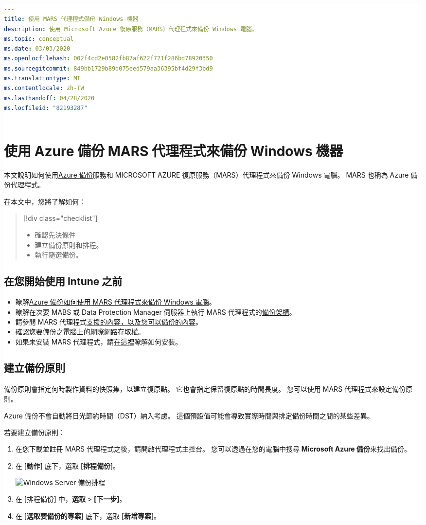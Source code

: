 ```yaml
---
title: 使用 MARS 代理程式備份 Windows 機器
description: 使用 Microsoft Azure 復原服務（MARS）代理程式來備份 Windows 電腦。
ms.topic: conceptual
ms.date: 03/03/2020
ms.openlocfilehash: 002f4cd2e0582fb87af622f721f286bd78920350
ms.sourcegitcommit: 849bb1729b89d075eed579aa36395bf4d29f3bd9
ms.translationtype: MT
ms.contentlocale: zh-TW
ms.lasthandoff: 04/28/2020
ms.locfileid: "82193287"
---
```

# <a name="back-up-windows-machines-by-using-the-azure-backup-mars-agent"></a>使用 Azure 備份 MARS 代理程式來備份 Windows 機器

本文說明如何使用[Azure 備份](backup-overview.md)服務和 MICROSOFT AZURE 復原服務（MARS）代理程式來備份 Windows 電腦。 MARS 也稱為 Azure 備份代理程式。

在本文中，您將了解如何：

> [!div class="checklist"]
>
> * 確認先決條件
> * 建立備份原則和排程。
> * 執行隨選備份。

## <a name="before-you-start"></a>在您開始使用 Intune 之前

* 瞭解[Azure 備份如何使用 MARS 代理程式來備份 Windows 電腦](backup-architecture.md#architecture-direct-backup-of-on-premises-windows-server-machines-or-azure-vm-files-or-folders)。
* 瞭解在次要 MABS 或 Data Protection Manager 伺服器上執行 MARS 代理程式的[備份架構](backup-architecture.md#architecture-back-up-to-dpmmabs)。
* 請參閱 MARS 代理程式[支援的內容，以及您可以備份的內容](backup-support-matrix-mars-agent.md)。
* 確認您要備份之電腦上的[網際網路存取權](install-mars-agent.md#verify-internet-access)。
* 如果未安裝 MARS 代理程式，請[在這裡](install-mars-agent.md)瞭解如何安裝。

## <a name="create-a-backup-policy"></a>建立備份原則 

備份原則會指定何時製作資料的快照集，以建立復原點。 它也會指定保留復原點的時間長度。 您可以使用 MARS 代理程式來設定備份原則。

Azure 備份不會自動將日光節約時間（DST）納入考慮。 這個預設值可能會導致實際時間與排定備份時間之間的某些差異。

若要建立備份原則：

1. 在您下載並註冊 MARS 代理程式之後，請開啟代理程式主控台。 您可以透過在您的電腦中搜尋 **Microsoft Azure 備份**來找出備份。  

1. 在 [**動作**] 底下，選取 [**排程備份**]。

    ![Windows Server 備份排程](./media/backup-configure-vault/schedule-first-backup.png)
1. 在 [排程備份] 中，**選取** > **[下一步]**。
1. 在 [**選取要備份的專案**] 底下，選取 [**新增專案**]。
